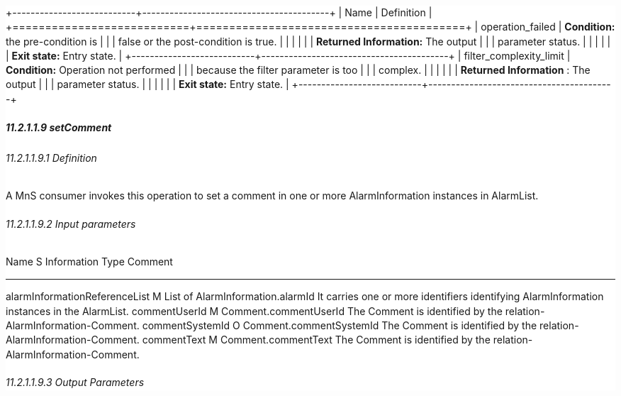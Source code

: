 +---------------------------+-----------------------------------------+ | Name | Definition | +===========================+=========================================+ | operation_failed | **Condition:** the pre-condition is | | | false or the post-condition is true. | | | | | | **Returned Information:** The output | | | parameter status. | | | | | | **Exit state:** Entry state. | +---------------------------+-----------------------------------------+ | filter_complexity_limit | **Condition:** Operation not performed | | | because the filter parameter is too | | | complex. | | | | | | **Returned Information** : The output | | | parameter status. | | | | | | **Exit state:** Entry state. | +---------------------------+-----------------------------------------+
##### 11.2.1.1.9 setComment
###### 11.2.1.1.9.1 Definition
A MnS consumer invokes this operation to set a comment in one or more
AlarmInformation instances in AlarmList.
###### 11.2.1.1.9.2 Input parameters
Name S Information Type Comment
* * *
alarmInformationReferenceList M List of AlarmInformation.alarmId It carries
one or more identifiers identifying AlarmInformation instances in the
AlarmList. commentUserId M Comment.commentUserId The Comment is identified by
the relation-AlarmInformation-Comment. commentSystemId O
Comment.commentSystemId The Comment is identified by the relation-
AlarmInformation-Comment. commentText M Comment.commentText The Comment is
identified by the relation-AlarmInformation-Comment.
###### 11.2.1.1.9.3 Output Parameters
